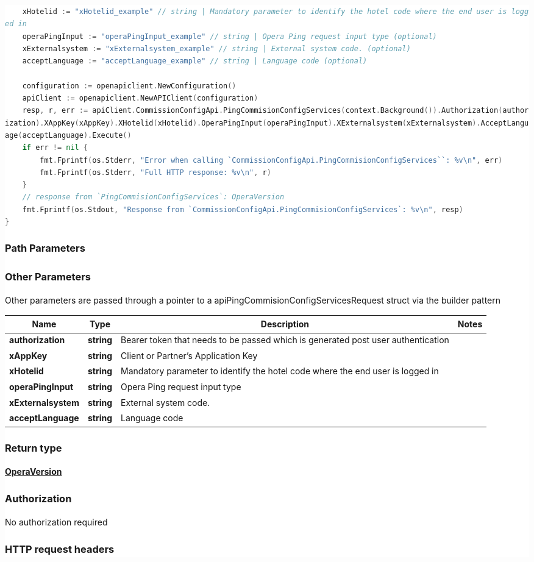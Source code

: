 ```go
    xHotelid := "xHotelid_example" // string | Mandatory parameter to identify the hotel code where the end user is logged in
    operaPingInput := "operaPingInput_example" // string | Opera Ping request input type (optional)
    xExternalsystem := "xExternalsystem_example" // string | External system code. (optional)
    acceptLanguage := "acceptLanguage_example" // string | Language code (optional)

    configuration := openapiclient.NewConfiguration()
    apiClient := openapiclient.NewAPIClient(configuration)
    resp, r, err := apiClient.CommissionConfigApi.PingCommisionConfigServices(context.Background()).Authorization(authorization).XAppKey(xAppKey).XHotelid(xHotelid).OperaPingInput(operaPingInput).XExternalsystem(xExternalsystem).AcceptLanguage(acceptLanguage).Execute()
    if err != nil {
        fmt.Fprintf(os.Stderr, "Error when calling `CommissionConfigApi.PingCommisionConfigServices``: %v\n", err)
        fmt.Fprintf(os.Stderr, "Full HTTP response: %v\n", r)
    }
    // response from `PingCommisionConfigServices`: OperaVersion
    fmt.Fprintf(os.Stdout, "Response from `CommissionConfigApi.PingCommisionConfigServices`: %v\n", resp)
}
```

### Path Parameters



### Other Parameters

Other parameters are passed through a pointer to a apiPingCommisionConfigServicesRequest struct via the builder pattern


Name | Type | Description  | Notes
------------- | ------------- | ------------- | -------------
 **authorization** | **string** | Bearer token that needs to be passed which is generated post user authentication | 
 **xAppKey** | **string** | Client or Partner’s Application Key | 
 **xHotelid** | **string** | Mandatory parameter to identify the hotel code where the end user is logged in | 
 **operaPingInput** | **string** | Opera Ping request input type | 
 **xExternalsystem** | **string** | External system code. | 
 **acceptLanguage** | **string** | Language code | 

### Return type

[**OperaVersion**](OperaVersion.md)

### Authorization

No authorization required

### HTTP request headers
